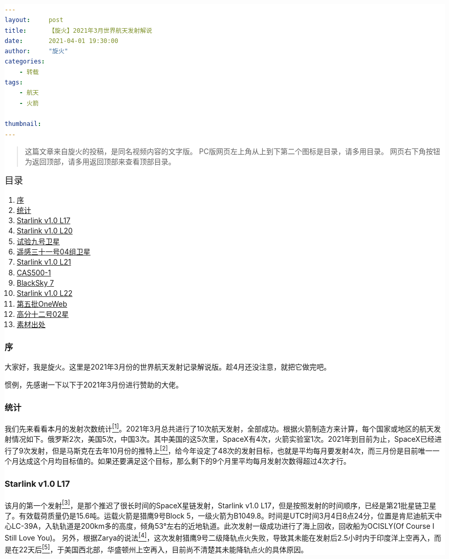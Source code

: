 ```yaml
---
layout:     post
title:      【旋火】2021年3月世界航天发射解说
date:       2021-04-01 19:30:00
author:     "旋火"
categories:
    - 转载
tags:
    - 航天
    - 火箭

thumbnail: 
---
```

>这篇文章来自旋火的投稿，是同名视频内容的文字版。
>PC版网页左上角从上到下第二个图标是目录，请多用目录。
>网页右下角按钮为返回顶部，请多用返回顶部来查看顶部目录。

<escape><font size=4>目录</font></escape>

1. [序](#序)
2. [统计](#统计)
3. [Starlink v1.0 L17](#Starlink-v1-0-L17)
4. [Starlink v1.0 L20](#Starlink-v1-0-L20)
5. [试验九号卫星](#试验九号卫星)
6. [遥感三十一号04组卫星](#遥感三十一号04组卫星)
7. [Starlink v1.0 L21](#Starlink-v1-0-L21)
8. [CAS500-1](#CAS500-1)
9. [BlackSky 7](#BlackSky-7)
10. [Starlink v1.0 L22](#Starlink-v1-0-L22)
11. [第五批OneWeb](#第五批OneWeb)
12. [高分十二号02星](#高分十二号02星)
13. [素材出处](#素材出处)

### 序

大家好，我是旋火。这里是2021年3月份的世界航天发射记录解说版。趁4月还没注意，就把它做完吧。

惯例，先感谢一下以下于2021年3月份进行赞助的大佬。

### 统计

我们先来看看本月的发射次数统计<escape><a name = "ref_1_s"><a href="#ref_1_d"><sup>[1]</sup></a></escape>。2021年3月总共进行了10次航天发射，全部成功。根据火箭制造方来计算，每个国家或地区的航天发射情况如下。俄罗斯2次，美国5次，中国3次。其中美国的这5次里，SpaceX有4次，火箭实验室1次。2021年到目前为止，SpaceX已经进行了9次发射，但是马斯克在去年10月份的推特上<escape><a name = "ref_2_s"><a href="#ref_2_d"><sup>[2]</sup></a></escape>，给今年设定了48次的发射目标，也就是平均每月要发射4次，而三月份是目前唯一一个月达成这个月均目标值的。如果还要满足这个目标，那么剩下的9个月里平均每月发射次数得超过4次才行。

### Starlink v1.0 L17

该月的第一个发射<escape><a name = "ref_3_s"><a href="#ref_3_d"><sup>[3]</sup></a></escape>，是那个推迟了很长时间的SpaceX星链发射，Starlink v1.0 L17，但是按照发射的时间顺序，已经是第21批星链卫星了。有效载荷质量仍是15.6吨。运载火箭是猎鹰9号Block 5，一级火箭为B1049.8。时间是UTC时间3月4日8点24分，位置是肯尼迪航天中心LC-39A，入轨轨道是200km多的高度，倾角53°左右的近地轨道。此次发射一级成功进行了海上回收，回收船为OCISLY(Of Course I Still Love You)。
另外，根据Zarya的说法<escape><a name = "ref_4_s"><a href="#ref_4_d"><sup>[4]</sup></a></escape>，这次发射猎鹰9号二级降轨点火失败，导致其未能在发射后2.5小时内于印度洋上空再入，而是在22天后<escape><a name = "ref_5_s"><a href="#ref_5_d"><sup>[5]</sup></a></escape>，于美国西北部，华盛顿州上空再入，目前尚不清楚其未能降轨点火的具体原因。
